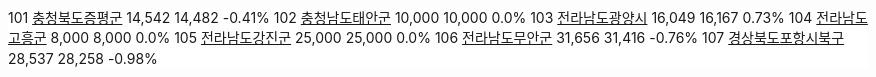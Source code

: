   <tr class="item">
    <td>101</td>
    <td><a href="/apt/충청북도증평군">충청북도증평군</a></td>
    <td>14,542</td>
    <td>14,482</td>
    <td>-0.41%</td>
  </tr>

  <tr class="item">
    <td>102</td>
    <td><a href="/apt/충청남도태안군">충청남도태안군</a></td>
    <td>10,000</td>
    <td>10,000</td>
    <td>0.0%</td>
  </tr>

  <tr class="item">
    <td>103</td>
    <td><a href="/apt/전라남도광양시">전라남도광양시</a></td>
    <td>16,049</td>
    <td>16,167</td>
    <td>0.73%</td>
  </tr>

  <tr class="item">
    <td>104</td>
    <td><a href="/apt/전라남도고흥군">전라남도고흥군</a></td>
    <td>8,000</td>
    <td>8,000</td>
    <td>0.0%</td>
  </tr>

  <tr class="item">
    <td>105</td>
    <td><a href="/apt/전라남도강진군">전라남도강진군</a></td>
    <td>25,000</td>
    <td>25,000</td>
    <td>0.0%</td>
  </tr>

  <tr class="item">
    <td>106</td>
    <td><a href="/apt/전라남도무안군">전라남도무안군</a></td>
    <td>31,656</td>
    <td>31,416</td>
    <td>-0.76%</td>
  </tr>

  <tr class="item">
    <td>107</td>
    <td><a href="/apt/경상북도포항시북구">경상북도포항시북구</a></td>
    <td>28,537</td>
    <td>28,258</td>
    <td>-0.98%</td>
  </tr>
